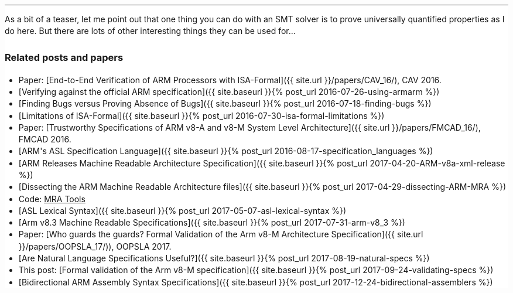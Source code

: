 ------

As a bit of a teaser, let me point out that one thing you can do with
an SMT solver is to prove universally quantified properties as I do here.
But there are lots of other interesting things they can be used for...


### Related posts and papers

* Paper: [End-to-End Verification of ARM Processors with ISA-Formal]({{ site.url }}/papers/CAV_16/), CAV 2016.
* [Verifying against the official ARM specification]({{ site.baseurl }}{% post_url 2016-07-26-using-armarm %})
* [Finding Bugs versus Proving Absence of Bugs]({{ site.baseurl }}{% post_url 2016-07-18-finding-bugs %})
* [Limitations of ISA-Formal]({{ site.baseurl }}{% post_url 2016-07-30-isa-formal-limitations %})
* Paper: [Trustworthy Specifications of ARM v8-A and v8-M System Level Architecture]({{ site.url }}/papers/FMCAD_16/), FMCAD 2016.
* [ARM's ASL Specification Language]({{ site.baseurl }}{% post_url 2016-08-17-specification_languages %})
* [ARM Releases Machine Readable Architecture Specification]({{ site.baseurl }}{% post_url 2017-04-20-ARM-v8a-xml-release %})
* [Dissecting the ARM Machine Readable Architecture files]({{ site.baseurl }}{% post_url 2017-04-29-dissecting-ARM-MRA %})
* Code: [MRA Tools](https://github.com/alastairreid/mra_tools)
* [ASL Lexical Syntax]({{ site.baseurl }}{% post_url 2017-05-07-asl-lexical-syntax %})
* [Arm v8.3 Machine Readable Specifications]({{ site.baseurl }}{% post_url 2017-07-31-arm-v8_3 %})
* Paper: [Who guards the guards?  Formal Validation of the Arm v8-M Architecture Specification]({{ site.url }}/papers/OOPSLA_17/)), OOPSLA 2017.
* [Are Natural Language Specifications Useful?]({{ site.baseurl }}{% post_url 2017-08-19-natural-specs %})
* This post: [Formal validation of the Arm v8-M specification]({{ site.baseurl }}{% post_url 2017-09-24-validating-specs %})
* [Bidirectional ARM Assembly Syntax Specifications]({{ site.baseurl }}{% post_url 2017-12-24-bidirectional-assemblers %})
